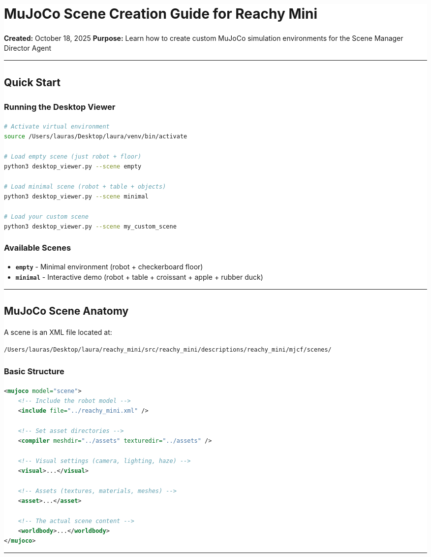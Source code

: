# MuJoCo Scene Creation Guide for Reachy Mini

**Created:** October 18, 2025
**Purpose:** Learn how to create custom MuJoCo simulation environments for the Scene Manager Director Agent

---

## Quick Start

### Running the Desktop Viewer

```bash
# Activate virtual environment
source /Users/lauras/Desktop/laura/venv/bin/activate

# Load empty scene (just robot + floor)
python3 desktop_viewer.py --scene empty

# Load minimal scene (robot + table + objects)
python3 desktop_viewer.py --scene minimal

# Load your custom scene
python3 desktop_viewer.py --scene my_custom_scene
```

### Available Scenes

- **`empty`** - Minimal environment (robot + checkerboard floor)
- **`minimal`** - Interactive demo (robot + table + croissant + apple + rubber duck)

---

## MuJoCo Scene Anatomy

A scene is an XML file located at:
```
/Users/lauras/Desktop/laura/reachy_mini/src/reachy_mini/descriptions/reachy_mini/mjcf/scenes/
```

### Basic Structure

```xml
<mujoco model="scene">
    <!-- Include the robot model -->
    <include file="../reachy_mini.xml" />

    <!-- Set asset directories -->
    <compiler meshdir="../assets" texturedir="../assets" />

    <!-- Visual settings (camera, lighting, haze) -->
    <visual>...</visual>

    <!-- Assets (textures, materials, meshes) -->
    <asset>...</asset>

    <!-- The actual scene content -->
    <worldbody>...</worldbody>
</mujoco>
```

---
